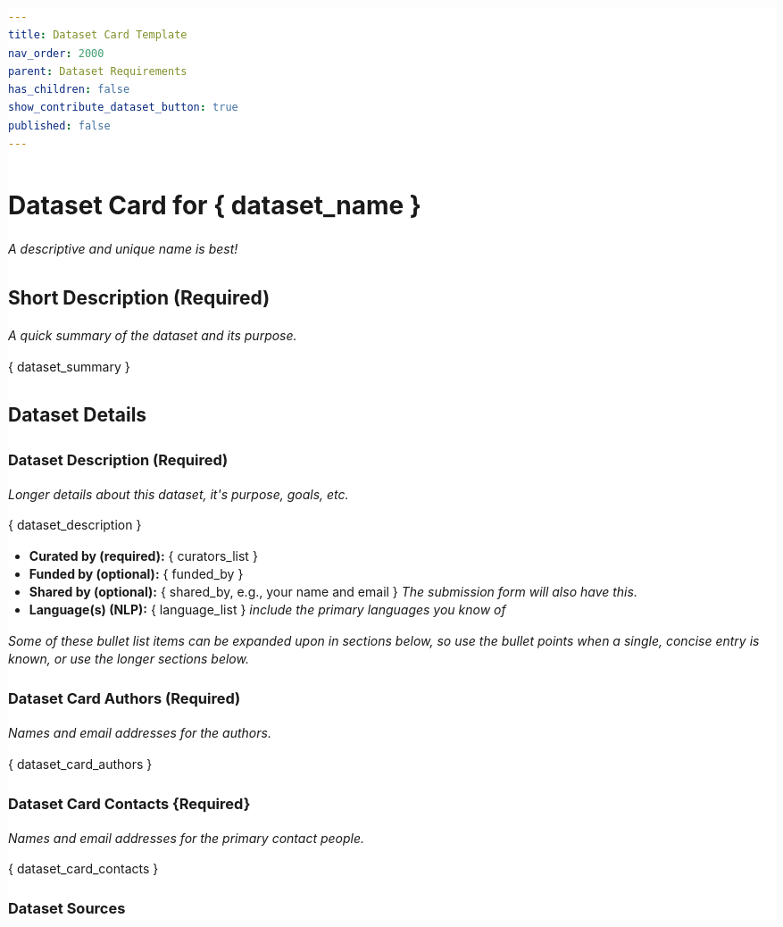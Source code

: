 ```yaml
---
title: Dataset Card Template
nav_order: 2000
parent: Dataset Requirements
has_children: false
show_contribute_dataset_button: true
published: false
---
```




# Dataset Card for { dataset_name }

_A descriptive and unique name is best!_

## Short Description (Required)

_A quick summary of the dataset and its purpose._

{ dataset_summary }

## Dataset Details 

### Dataset Description (Required)

_Longer details about this dataset, it's purpose, goals, etc._

{ dataset_description }

* **Curated by (required):** { curators_list }
* **Funded by (optional):** { funded_by }
* **Shared by (optional):** { shared_by, e.g., your name and email } _The submission form will also have this._
* **Language(s) (NLP):** { language_list } _include the primary languages you know of_

_Some of these bullet list items can be expanded upon in sections below, so use the bullet points when a single, concise entry is known, or use the longer sections below._


### Dataset Card Authors (Required)

_Names and email addresses for the authors._

{ dataset_card_authors }

### Dataset Card Contacts {Required}

_Names and email addresses for the primary contact people._

{ dataset_card_contacts }

### Dataset Sources
